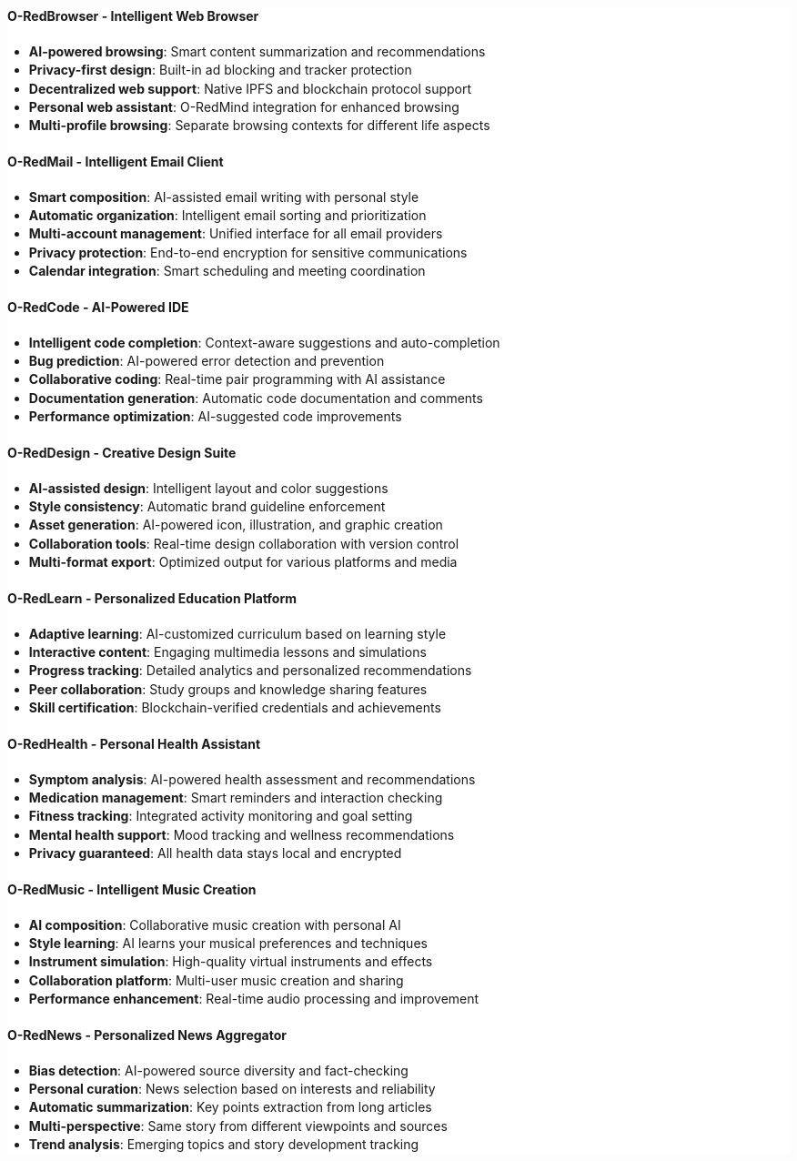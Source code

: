 #### **O-RedBrowser** - Intelligent Web Browser
- **AI-powered browsing**: Smart content summarization and recommendations
- **Privacy-first design**: Built-in ad blocking and tracker protection
- **Decentralized web support**: Native IPFS and blockchain protocol support
- **Personal web assistant**: O-RedMind integration for enhanced browsing
- **Multi-profile browsing**: Separate browsing contexts for different life aspects

#### **O-RedMail** - Intelligent Email Client
- **Smart composition**: AI-assisted email writing with personal style
- **Automatic organization**: Intelligent email sorting and prioritization
- **Multi-account management**: Unified interface for all email providers
- **Privacy protection**: End-to-end encryption for sensitive communications
- **Calendar integration**: Smart scheduling and meeting coordination

#### **O-RedCode** - AI-Powered IDE
- **Intelligent code completion**: Context-aware suggestions and auto-completion
- **Bug prediction**: AI-powered error detection and prevention
- **Collaborative coding**: Real-time pair programming with AI assistance
- **Documentation generation**: Automatic code documentation and comments
- **Performance optimization**: AI-suggested code improvements

#### **O-RedDesign** - Creative Design Suite
- **AI-assisted design**: Intelligent layout and color suggestions
- **Style consistency**: Automatic brand guideline enforcement
- **Asset generation**: AI-powered icon, illustration, and graphic creation
- **Collaboration tools**: Real-time design collaboration with version control
- **Multi-format export**: Optimized output for various platforms and media

#### **O-RedLearn** - Personalized Education Platform
- **Adaptive learning**: AI-customized curriculum based on learning style
- **Interactive content**: Engaging multimedia lessons and simulations
- **Progress tracking**: Detailed analytics and personalized recommendations
- **Peer collaboration**: Study groups and knowledge sharing features
- **Skill certification**: Blockchain-verified credentials and achievements

#### **O-RedHealth** - Personal Health Assistant
- **Symptom analysis**: AI-powered health assessment and recommendations
- **Medication management**: Smart reminders and interaction checking
- **Fitness tracking**: Integrated activity monitoring and goal setting
- **Mental health support**: Mood tracking and wellness recommendations
- **Privacy guaranteed**: All health data stays local and encrypted

#### **O-RedMusic** - Intelligent Music Creation
- **AI composition**: Collaborative music creation with personal AI
- **Style learning**: AI learns your musical preferences and techniques
- **Instrument simulation**: High-quality virtual instruments and effects
- **Collaboration platform**: Multi-user music creation and sharing
- **Performance enhancement**: Real-time audio processing and improvement

#### **O-RedNews** - Personalized News Aggregator
- **Bias detection**: AI-powered source diversity and fact-checking
- **Personal curation**: News selection based on interests and reliability
- **Automatic summarization**: Key points extraction from long articles
- **Multi-perspective**: Same story from different viewpoints and sources
- **Trend analysis**: Emerging topics and story development tracking
